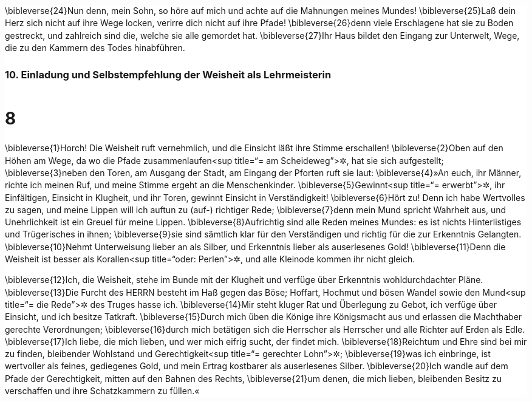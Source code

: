 \bibleverse{24}Nun denn, mein Sohn, so höre auf mich und achte auf die Mahnungen meines Mundes!
\bibleverse{25}Laß dein Herz sich nicht auf ihre Wege locken, verirre dich nicht auf ihre Pfade!
\bibleverse{26}denn viele Erschlagene hat sie zu Boden gestreckt, und zahlreich sind die, welche sie alle gemordet hat.
\bibleverse{27}Ihr Haus bildet den Eingang zur Unterwelt, Wege, die zu den Kammern des Todes hinabführen.

### 10. Einladung und Selbstempfehlung der Weisheit als Lehrmeisterin

# 8
\bibleverse{1}Horch! Die Weisheit ruft vernehmlich, und die Einsicht läßt ihre Stimme erschallen!
\bibleverse{2}Oben auf den Höhen am Wege, da wo die Pfade zusammenlaufen<sup title=“= am Scheideweg”>&#x2732;</sup>, hat sie sich aufgestellt;
\bibleverse{3}neben den Toren, am Ausgang der Stadt, am Eingang der Pforten ruft sie laut:
\bibleverse{4}»An euch, ihr Männer, richte ich meinen Ruf, und meine Stimme ergeht an die Menschenkinder.
\bibleverse{5}Gewinnt<sup title=“= erwerbt”>&#x2732;</sup>, ihr Einfältigen, Einsicht in Klugheit, und ihr Toren, gewinnt Einsicht in Verständigkeit!
\bibleverse{6}Hört zu! Denn ich habe Wertvolles zu sagen, und meine Lippen will ich auftun zu (auf-) richtiger Rede;
\bibleverse{7}denn mein Mund spricht Wahrheit aus, und Unehrlichkeit ist ein Greuel für meine Lippen.
\bibleverse{8}Aufrichtig sind alle Reden meines Mundes: es ist nichts Hinterlistiges und Trügerisches in ihnen;
\bibleverse{9}sie sind sämtlich klar für den Verständigen und richtig für die zur Erkenntnis Gelangten.
\bibleverse{10}Nehmt Unterweisung lieber an als Silber, und Erkenntnis lieber als auserlesenes Gold!
\bibleverse{11}Denn die Weisheit ist besser als Korallen<sup title=“oder: Perlen”>&#x2732;</sup>, und alle Kleinode kommen ihr nicht gleich.

\bibleverse{12}Ich, die Weisheit, stehe im Bunde mit der Klugheit und verfüge über Erkenntnis wohldurchdachter Pläne.
\bibleverse{13}Die Furcht des HERRN besteht im Haß gegen das Böse; Hoffart, Hochmut und bösen Wandel sowie den Mund<sup title=“= die Rede”>&#x2732;</sup> des Truges hasse ich.
\bibleverse{14}Mir steht kluger Rat und Überlegung zu Gebot, ich verfüge über Einsicht, und ich besitze Tatkraft.
\bibleverse{15}Durch mich üben die Könige ihre Königsmacht aus und erlassen die Machthaber gerechte Verordnungen;
\bibleverse{16}durch mich betätigen sich die Herrscher als Herrscher und alle Richter auf Erden als Edle.
\bibleverse{17}Ich liebe, die mich lieben, und wer mich eifrig sucht, der findet mich.
\bibleverse{18}Reichtum und Ehre sind bei mir zu finden, bleibender Wohlstand und Gerechtigkeit<sup title=“= gerechter Lohn”>&#x2732;</sup>;
\bibleverse{19}was ich einbringe, ist wertvoller als feines, gediegenes Gold, und mein Ertrag kostbarer als auserlesenes Silber.
\bibleverse{20}Ich wandle auf dem Pfade der Gerechtigkeit, mitten auf den Bahnen des Rechts,
\bibleverse{21}um denen, die mich lieben, bleibenden Besitz zu verschaffen und ihre Schatzkammern zu füllen.«
